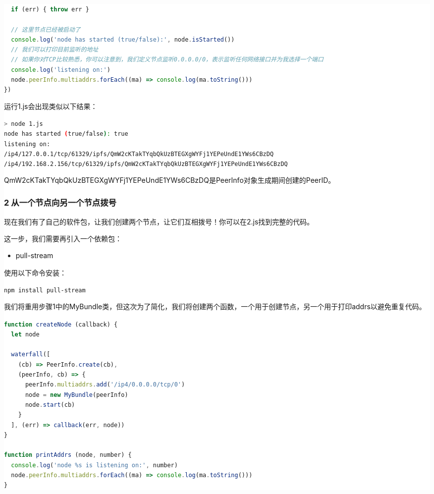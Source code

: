 ``` JavaScript
  if (err) { throw err }

  // 这里节点已经被启动了
  console.log('node has started (true/false):', node.isStarted())
  // 我们可以打印目前监听的地址
  // 如果你对TCP比较熟悉，你可以注意到，我们定义节点监听0.0.0.0/0，表示监听任何网络接口并为我选择一个端口
  console.log('listening on:')
  node.peerInfo.multiaddrs.forEach((ma) => console.log(ma.toString()))
})
```

运行1.js会出现类似以下结果：

``` bash
> node 1.js
node has started (true/false): true
listening on:
/ip4/127.0.0.1/tcp/61329/ipfs/QmW2cKTakTYqbQkUzBTEGXgWYFj1YEPeUndE1YWs6CBzDQ
/ip4/192.168.2.156/tcp/61329/ipfs/QmW2cKTakTYqbQkUzBTEGXgWYFj1YEPeUndE1YWs6CBzDQ
```

QmW2cKTakTYqbQkUzBTEGXgWYFj1YEPeUndE1YWs6CBzDQ是PeerInfo对象生成期间创建的PeerID。



### 2 从一个节点向另一个节点拨号

现在我们有了自己的软件包，让我们创建两个节点，让它们互相拨号！你可以在2.js找到完整的代码。

这一步，我们需要再引入一个依赖包：

* pull-stream

使用以下命令安装：

``` bash
npm install pull-stream
```

我们将重用步骤1中的MyBundle类，但这次为了简化，我们将创建两个函数，一个用于创建节点，另一个用于打印addrs以避免重复代码。

``` javascript
function createNode (callback) {
  let node

  waterfall([
    (cb) => PeerInfo.create(cb),
    (peerInfo, cb) => {
      peerInfo.multiaddrs.add('/ip4/0.0.0.0/tcp/0')
      node = new MyBundle(peerInfo)
      node.start(cb)
    }
  ], (err) => callback(err, node))
}

function printAddrs (node, number) {
  console.log('node %s is listening on:', number)
  node.peerInfo.multiaddrs.forEach((ma) => console.log(ma.toString()))
}
```
